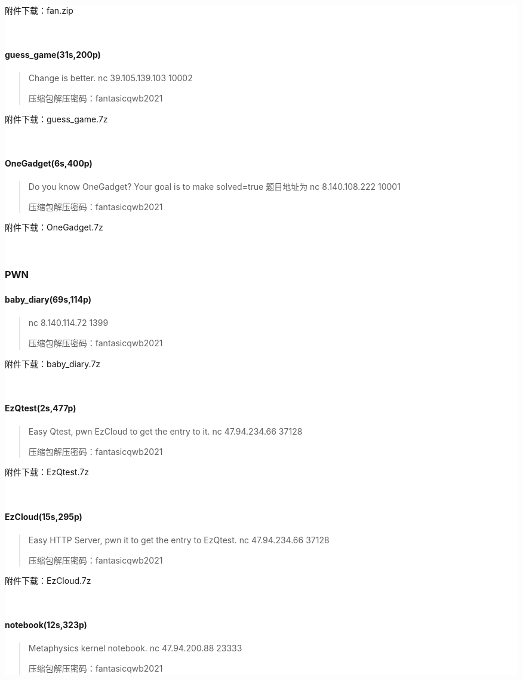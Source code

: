 附件下载：fan.zip

<br/>

#### guess_game(31s,200p)

> Change is better. nc 39.105.139.103 10002
>
> 压缩包解压密码：fantasicqwb2021

附件下载：guess_game.7z

<br/>

#### OneGadget(6s,400p)

> Do you know OneGadget? Your goal is to make solved=true 题目地址为 nc 8.140.108.222 10001
>
> 压缩包解压密码：fantasicqwb2021

附件下载：OneGadget.7z

<br/>

### PWN

#### baby_diary(69s,114p)

> nc 8.140.114.72 1399
>
> 压缩包解压密码：fantasicqwb2021

附件下载：baby_diary.7z

<br/>

#### EzQtest(2s,477p)

> Easy Qtest, pwn EzCloud to get the entry to it. nc 47.94.234.66 37128
>
> 压缩包解压密码：fantasicqwb2021

附件下载：EzQtest.7z

<br/>

#### EzCloud(15s,295p)

> Easy HTTP Server, pwn it to get the entry to EzQtest. nc 47.94.234.66 37128
>
> 压缩包解压密码：fantasicqwb2021

附件下载：EzCloud.7z

<br/>

#### notebook(12s,323p)

> Metaphysics kernel notebook. nc 47.94.200.88 23333
>
> 压缩包解压密码：fantasicqwb2021
